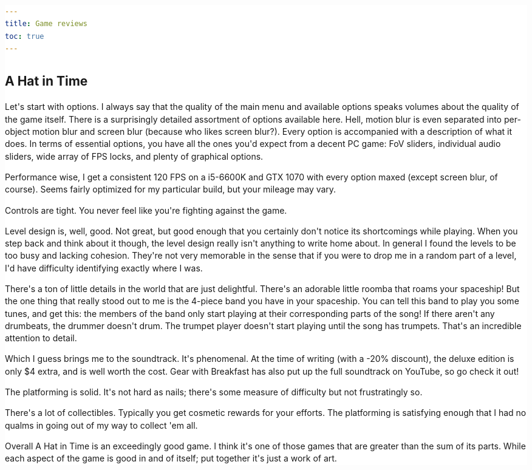 ```yaml
---
title: Game reviews
toc: true
---
```


## A Hat in Time

Let's start with options. I always say that the quality of the main menu and
available options speaks volumes about the quality of the game itself. There
is a surprisingly detailed assortment of options available here. Hell,
motion blur is even separated into per-object motion blur and screen blur
(because who likes screen blur?). Every option is accompanied with a
description of what it does. In terms of essential options, you have all the
ones you'd expect from a decent PC game: FoV sliders, individual audio
sliders, wide array of FPS locks, and plenty of graphical options.

Performance wise, I get a consistent 120 FPS on a i5-6600K and GTX 1070 with
every option maxed (except screen blur, of course). Seems fairly optimized
for my particular build, but your mileage may vary.

Controls are tight. You never feel like you're fighting against the game.

Level design is, well, good. Not great, but good enough that you certainly
don't notice its shortcomings while playing. When you step back and think
about it though, the level design really isn't anything to write home about.
In general I found the levels to be too busy and lacking cohesion. They're
not very memorable in the sense that if you were to drop me in a random part
of a level, I'd have difficulty identifying exactly where I was.

There's a ton of little details in the world that are just delightful.
There's an adorable little roomba that roams your spaceship! But the one
thing that really stood out to me is the 4-piece band you have in your
spaceship. You can tell this band to play you some tunes, and get this: the
members of the band only start playing at their corresponding parts of the
song! If there aren't any drumbeats, the drummer doesn't drum. The trumpet
player doesn't start playing until the song has trumpets. That's an
incredible attention to detail.

Which I guess brings me to the soundtrack. It's phenomenal. At the time of
writing (with a -20% discount), the deluxe edition is only $4 extra, and is
well worth the cost. Gear with Breakfast has also put up the full soundtrack
on YouTube, so go check it out!

The platforming is solid. It's not hard as nails; there's some measure of
difficulty but not frustratingly so.

There's a lot of collectibles. Typically you get cosmetic rewards for your
efforts. The platforming is satisfying enough that I had no qualms in going
out of my way to collect 'em all.

Overall A Hat in Time is an exceedingly good game. I think it's one of those
games that are greater than the sum of its parts. While each aspect of the
game is good in and of itself; put together it's just a work of art. 
